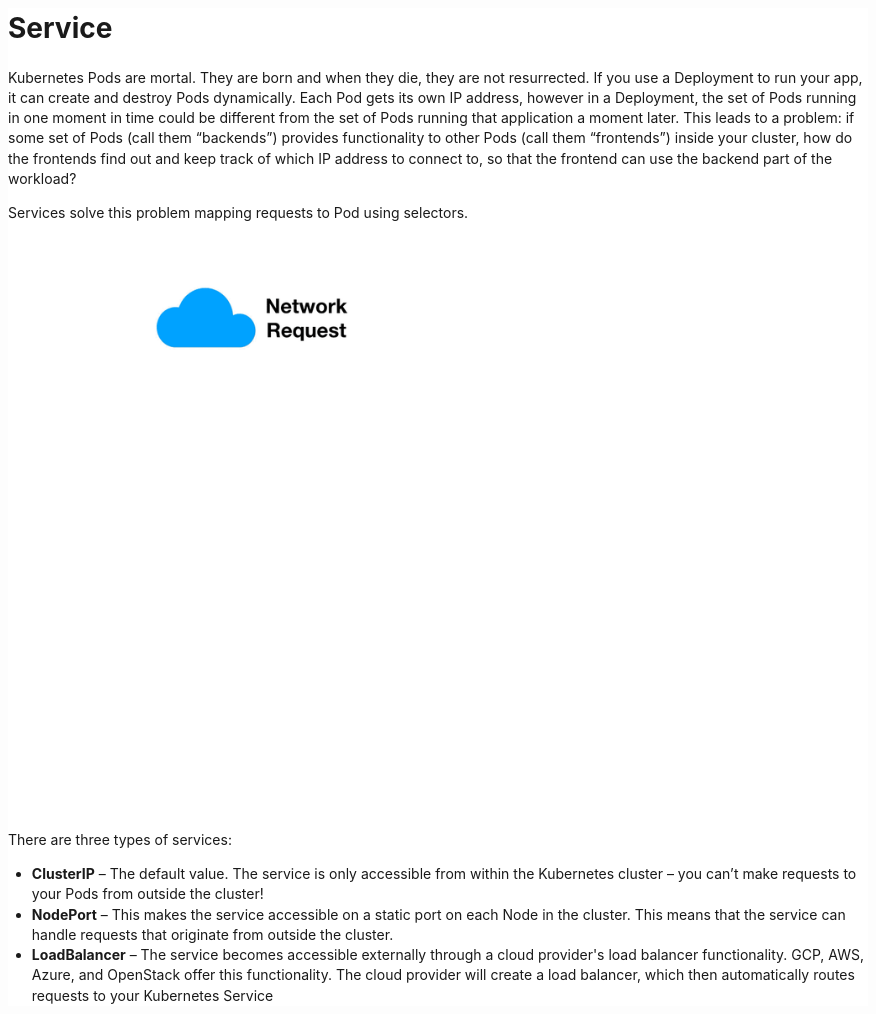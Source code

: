 # Service

Kubernetes Pods are mortal. They are born and when they die, they are not resurrected. If you use a Deployment to run your app, it can create and destroy Pods dynamically.
Each Pod gets its own IP address, however in a Deployment, the set of Pods running in one moment in time could be different from the set of Pods running that application a moment later.
This leads to a problem: if some set of Pods (call them “backends”) provides functionality to other Pods (call them “frontends”) inside your cluster, how do the frontends find out and keep track of which IP address to connect to, so that the frontend can use the backend part of the workload?

Services solve this problem mapping requests to Pod using selectors.

![Service routing](img/service-route.gif)

There are three types of services:

- **ClusterIP** – The default value. The service is only accessible from within the Kubernetes cluster – you can’t make requests to your Pods from outside the cluster!
- **NodePort** – This makes the service accessible on a static port on each Node in the cluster. This means that the service can handle requests that originate from outside the cluster.
- **LoadBalancer** – The service becomes accessible externally through a cloud provider's load balancer functionality. GCP, AWS, Azure, and OpenStack offer this functionality. The cloud provider will create a load balancer, which then automatically routes requests to your Kubernetes Service
